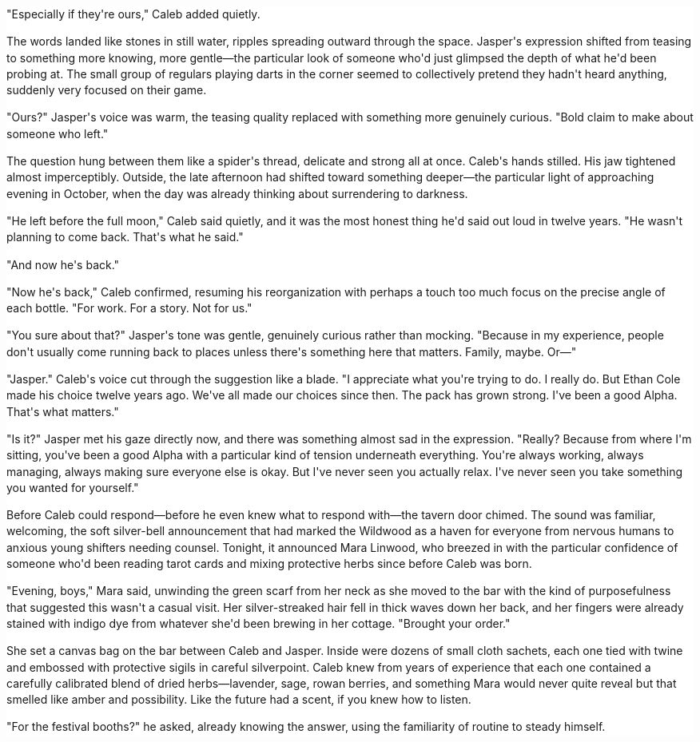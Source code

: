 "Especially if they're ours," Caleb added quietly.

The words landed like stones in still water, ripples spreading outward through the space. Jasper's expression shifted from teasing to something more knowing, more gentle—the particular look of someone who'd just glimpsed the depth of what he'd been probing at. The small group of regulars playing darts in the corner seemed to collectively pretend they hadn't heard anything, suddenly very focused on their game.

"Ours?" Jasper's voice was warm, the teasing quality replaced with something more genuinely curious. "Bold claim to make about someone who left."

The question hung between them like a spider's thread, delicate and strong all at once. Caleb's hands stilled. His jaw tightened almost imperceptibly. Outside, the late afternoon had shifted toward something deeper—the particular light of approaching evening in October, when the day was already thinking about surrendering to darkness.

"He left before the full moon," Caleb said quietly, and it was the most honest thing he'd said out loud in twelve years. "He wasn't planning to come back. That's what he said."

"And now he's back."

"Now he's back," Caleb confirmed, resuming his reorganization with perhaps a touch too much focus on the precise angle of each bottle. "For work. For a story. Not for us."

"You sure about that?" Jasper's tone was gentle, genuinely curious rather than mocking. "Because in my experience, people don't usually come running back to places unless there's something here that matters. Family, maybe. Or—"

"Jasper." Caleb's voice cut through the suggestion like a blade. "I appreciate what you're trying to do. I really do. But Ethan Cole made his choice twelve years ago. We've all made our choices since then. The pack has grown strong. I've been a good Alpha. That's what matters."

"Is it?" Jasper met his gaze directly now, and there was something almost sad in the expression. "Really? Because from where I'm sitting, you've been a good Alpha with a particular kind of tension underneath everything. You're always working, always managing, always making sure everyone else is okay. But I've never seen you actually relax. I've never seen you take something you wanted for yourself."

Before Caleb could respond—before he even knew what to respond with—the tavern door chimed. The sound was familiar, welcoming, the soft silver-bell announcement that had marked the Wildwood as a haven for everyone from nervous humans to anxious young shifters needing counsel. Tonight, it announced Mara Linwood, who breezed in with the particular confidence of someone who'd been reading tarot cards and mixing protective herbs since before Caleb was born.

"Evening, boys," Mara said, unwinding the green scarf from her neck as she moved to the bar with the kind of purposefulness that suggested this wasn't a casual visit. Her silver-streaked hair fell in thick waves down her back, and her fingers were already stained with indigo dye from whatever she'd been brewing in her cottage. "Brought your order."

She set a canvas bag on the bar between Caleb and Jasper. Inside were dozens of small cloth sachets, each one tied with twine and embossed with protective sigils in careful silverpoint. Caleb knew from years of experience that each one contained a carefully calibrated blend of dried herbs—lavender, sage, rowan berries, and something Mara would never quite reveal but that smelled like amber and possibility. Like the future had a scent, if you knew how to listen.

"For the festival booths?" he asked, already knowing the answer, using the familiarity of routine to steady himself.
